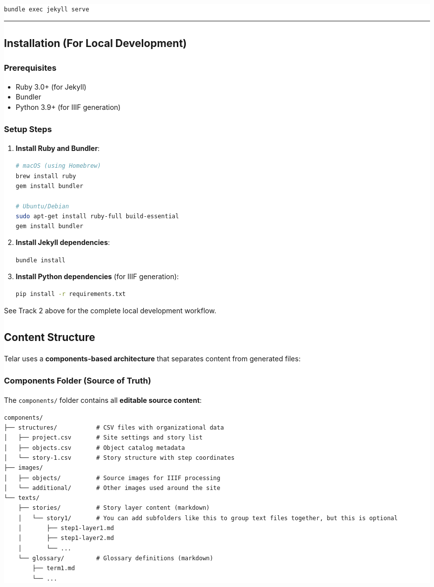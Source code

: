    ```bash
   bundle exec jekyll serve
   ```

---

## Installation (For Local Development)

### Prerequisites

- Ruby 3.0+ (for Jekyll)
- Bundler
- Python 3.9+ (for IIIF generation)

### Setup Steps

1. **Install Ruby and Bundler**:
   ```bash
   # macOS (using Homebrew)
   brew install ruby
   gem install bundler

   # Ubuntu/Debian
   sudo apt-get install ruby-full build-essential
   gem install bundler
   ```

2. **Install Jekyll dependencies**:
   ```bash
   bundle install
   ```

3. **Install Python dependencies** (for IIIF generation):
   ```bash
   pip install -r requirements.txt
   ```

See Track 2 above for the complete local development workflow.

## Content Structure

Telar uses a **components-based architecture** that separates content from generated files:

### Components Folder (Source of Truth)

The `components/` folder contains all **editable source content**:

```
components/
├── structures/           # CSV files with organizational data
│   ├── project.csv       # Site settings and story list
│   ├── objects.csv       # Object catalog metadata
│   └── story-1.csv       # Story structure with step coordinates
├── images/
│   ├── objects/          # Source images for IIIF processing
│   └── additional/       # Other images used around the site
└── texts/
    ├── stories/          # Story layer content (markdown)
    │   └── story1/       # You can add subfolders like this to group text files together, but this is optional 
    │       ├── step1-layer1.md
    │       ├── step1-layer2.md
    │       └── ...
    └── glossary/         # Glossary definitions (markdown)
        ├── term1.md
        └── ...
```
